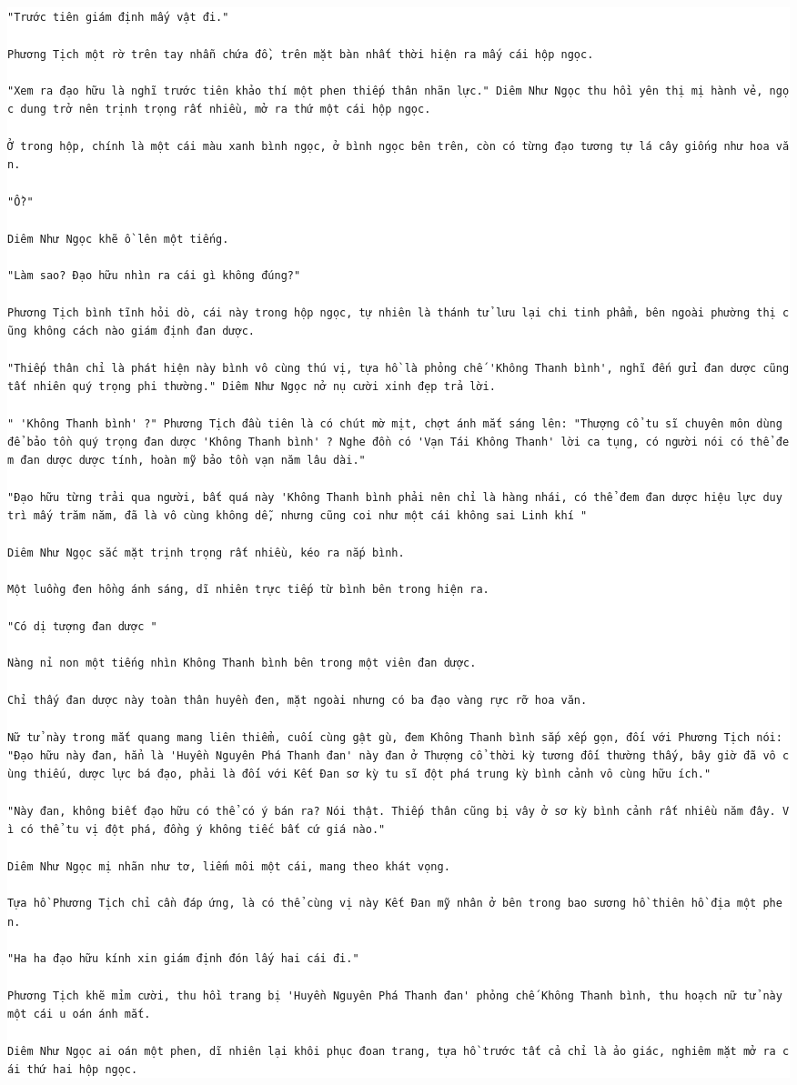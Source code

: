 	"Trước tiên giám định mấy vật đi."

	Phương Tịch một rờ trên tay nhẫn chứa đồ, trên mặt bàn nhất thời hiện ra mấy cái hộp ngọc.

	"Xem ra đạo hữu là nghĩ trước tiên khảo thí một phen thiếp thân nhãn lực." Diêm Như Ngọc thu hồi yên thị mị hành vẻ, ngọc dung trở nên trịnh trọng rất nhiều, mở ra thứ một cái hộp ngọc.

	Ở trong hộp, chính là một cái màu xanh bình ngọc, ở bình ngọc bên trên, còn có từng đạo tương tự lá cây giống như hoa văn.

	"Ồ?"

	Diêm Như Ngọc khẽ ồ lên một tiếng.

	"Làm sao? Đạo hữu nhìn ra cái gì không đúng?"

	Phương Tịch bình tĩnh hỏi dò, cái này trong hộp ngọc, tự nhiên là thánh tử lưu lại chi tinh phẩm, bên ngoài phường thị cũng không cách nào giám định đan dược.

	"Thiếp thân chỉ là phát hiện này bình vô cùng thú vị, tựa hồ là phỏng chế 'Không Thanh bình', nghĩ đến gửi đan dược cũng tất nhiên quý trọng phi thường." Diêm Như Ngọc nở nụ cười xinh đẹp trả lời.

	" 'Không Thanh bình' ?" Phương Tịch đầu tiên là có chút mờ mịt, chợt ánh mắt sáng lên: "Thượng cổ tu sĩ chuyên môn dùng để bảo tồn quý trọng đan dược 'Không Thanh bình' ? Nghe đồn có 'Vạn Tái Không Thanh' lời ca tụng, có người nói có thể đem đan dược dược tính, hoàn mỹ bảo tồn vạn năm lâu dài."

	"Đạo hữu từng trải qua người, bất quá này 'Không Thanh bình phải nên chỉ là hàng nhái, có thể đem đan dược hiệu lực duy trì mấy trăm năm, đã là vô cùng không dễ, nhưng cũng coi như một cái không sai Linh khí "

	Diêm Như Ngọc sắc mặt trịnh trọng rất nhiều, kéo ra nắp bình.

	Một luồng đen hồng ánh sáng, dĩ nhiên trực tiếp từ bình bên trong hiện ra.

	"Có dị tượng đan dược "

	Nàng nỉ non một tiếng nhìn Không Thanh bình bên trong một viên đan dược.

	Chỉ thấy đan dược này toàn thân huyền đen, mặt ngoài nhưng có ba đạo vàng rực rỡ hoa văn.

	Nữ tử này trong mắt quang mang liên thiểm, cuối cùng gật gù, đem Không Thanh bình sắp xếp gọn, đối với Phương Tịch nói: "Đạo hữu này đan, hẳn là 'Huyền Nguyên Phá Thanh đan' này đan ở Thượng cổ thời kỳ tương đối thường thấy, bây giờ đã vô cùng thiếu, dược lực bá đạo, phải là đối với Kết Đan sơ kỳ tu sĩ đột phá trung kỳ bình cảnh vô cùng hữu ích."

	"Này đan, không biết đạo hữu có thể có ý bán ra? Nói thật. Thiếp thân cũng bị vây ở sơ kỳ bình cảnh rất nhiều năm đây. Vì có thể tu vị đột phá, đồng ý không tiếc bất cứ giá nào."

	Diêm Như Ngọc mị nhãn như tơ, liếm môi một cái, mang theo khát vọng.

	Tựa hồ Phương Tịch chỉ cần đáp ứng, là có thể cùng vị này Kết Đan mỹ nhân ở bên trong bao sương hồ thiên hồ địa một phen.

	"Ha ha đạo hữu kính xin giám định đón lấy hai cái đi."

	Phương Tịch khẽ mỉm cười, thu hồi trang bị 'Huyền Nguyên Phá Thanh đan' phỏng chế Không Thanh bình, thu hoạch nữ tử này một cái u oán ánh mắt.

	Diêm Như Ngọc ai oán một phen, dĩ nhiên lại khôi phục đoan trang, tựa hồ trước tất cả chỉ là ảo giác, nghiêm mặt mở ra cái thứ hai hộp ngọc.

